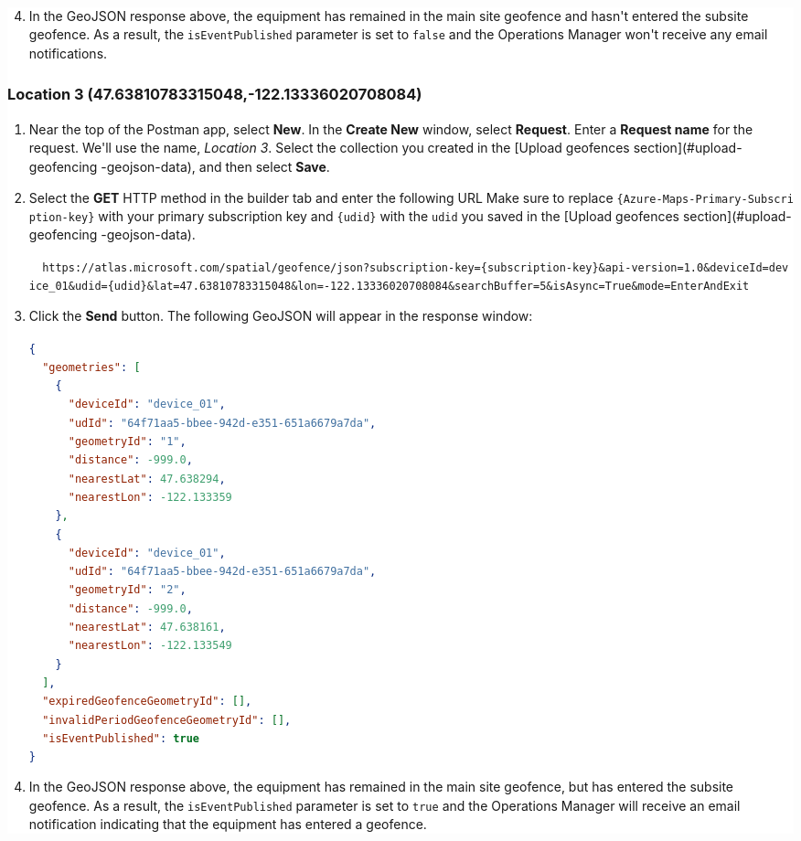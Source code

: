 4. In the GeoJSON response above, the equipment has remained in the main site geofence and hasn't entered the subsite geofence. As a result, the `isEventPublished` parameter is set to `false` and the Operations Manager won't receive any email notifications.

### Location 3 (47.63810783315048,-122.13336020708084)

1. Near the top of the Postman app, select **New**. In the **Create New** window, select **Request**.  Enter a **Request name** for the request. We'll use the name, *Location 3*. Select the collection you created in the [Upload geofences section](#upload-geofencing -geojson-data), and then select **Save**.

2. Select the **GET** HTTP method in the builder tab and enter the following URL Make sure to replace `{Azure-Maps-Primary-Subscription-key}` with your primary subscription key and `{udid}` with the `udid` you saved in the [Upload geofences section](#upload-geofencing -geojson-data).

    ```HTTP
      https://atlas.microsoft.com/spatial/geofence/json?subscription-key={subscription-key}&api-version=1.0&deviceId=device_01&udid={udid}&lat=47.63810783315048&lon=-122.13336020708084&searchBuffer=5&isAsync=True&mode=EnterAndExit
      ```

3. Click the **Send** button. The following GeoJSON will appear in the response window:

    ```json
    {
      "geometries": [
        {
          "deviceId": "device_01",
          "udId": "64f71aa5-bbee-942d-e351-651a6679a7da",
          "geometryId": "1",
          "distance": -999.0,
          "nearestLat": 47.638294,
          "nearestLon": -122.133359
        },
        {
          "deviceId": "device_01",
          "udId": "64f71aa5-bbee-942d-e351-651a6679a7da",
          "geometryId": "2",
          "distance": -999.0,
          "nearestLat": 47.638161,
          "nearestLon": -122.133549
        }
      ],
      "expiredGeofenceGeometryId": [],
      "invalidPeriodGeofenceGeometryId": [],
      "isEventPublished": true
    }
    ````

4. In the GeoJSON response above, the equipment has remained in the main site geofence, but has entered the subsite geofence. As a result, the `isEventPublished` parameter is set to `true` and the Operations Manager will receive an email notification indicating that the equipment has entered a geofence.
